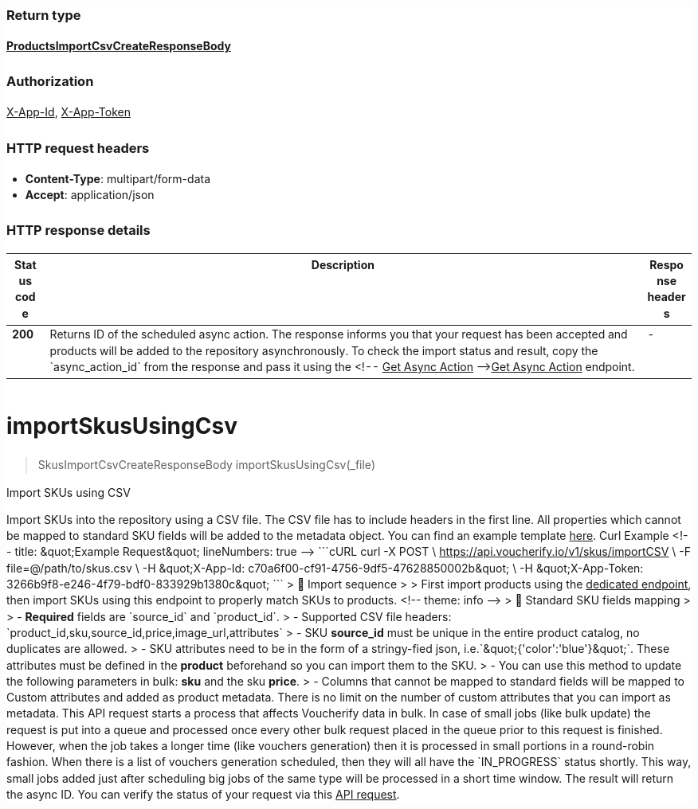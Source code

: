 ### Return type

[**ProductsImportCsvCreateResponseBody**](ProductsImportCsvCreateResponseBody.md)

### Authorization

[X-App-Id](../README.md#X-App-Id), [X-App-Token](../README.md#X-App-Token)

### HTTP request headers

 - **Content-Type**: multipart/form-data
 - **Accept**: application/json

### HTTP response details
| Status code | Description | Response headers |
|-------------|-------------|------------------|
| **200** | Returns ID of the scheduled async action. The response informs you that your request has been accepted and products will be added to the repository asynchronously. To check the import status and result, copy the &#x60;async_action_id&#x60; from the response and pass it using the &lt;!-- [Get Async Action](OpenAPI.json/paths/~1async-actions~1{asyncActionId}/get) --&gt;[Get Async Action](ref:get-async-action) endpoint. |  -  |

<a id="importSkusUsingCsv"></a>
# **importSkusUsingCsv**
> SkusImportCsvCreateResponseBody importSkusUsingCsv(_file)

Import SKUs using CSV

Import SKUs into the repository using a CSV file.  The CSV file has to include headers in the first line. All properties which cannot be mapped to standard SKU fields will be added to the metadata object. You can find an example template [here](https://s3.amazonaws.com/helpscout.net/docs/assets/5902f1c12c7d3a057f88a36d/attachments/627b98d08c9b585083488a4c/Import_SKUS_template.csv).   Curl Example &lt;!-- title: \&quot;Example Request\&quot; lineNumbers: true --&gt; &#x60;&#x60;&#x60;cURL curl -X POST \\   https://api.voucherify.io/v1/skus/importCSV \\   -F file&#x3D;@/path/to/skus.csv \\   -H \&quot;X-App-Id: c70a6f00-cf91-4756-9df5-47628850002b\&quot; \\   -H \&quot;X-App-Token: 3266b9f8-e246-4f79-bdf0-833929b1380c\&quot; &#x60;&#x60;&#x60; &gt; 🚧 Import sequence &gt; &gt; First import products using the [dedicated endpoint](ref:import-products-using-csv), then import SKUs using this endpoint to properly match SKUs to products.  &lt;!-- theme: info --&gt;  &gt; 📘 Standard SKU fields mapping &gt; &gt; - **Required** fields are &#x60;source_id&#x60; and &#x60;product_id&#x60;. &gt; - Supported CSV file headers: &#x60;product_id,sku,source_id,price,image_url,attributes&#x60; &gt; - SKU **source_id** must be unique in the entire product catalog, no duplicates are allowed. &gt; - SKU attributes need to be in the form of a stringy-fied json, i.e.&#x60;\&quot;{&#39;color&#39;:&#39;blue&#39;}\&quot;&#x60;. These attributes must be defined in the **product** beforehand so you can import them to the SKU. &gt; - You can use this method to update the following parameters in bulk: **sku** and the sku **price**. &gt; - Columns that cannot be mapped to standard fields will be mapped to Custom attributes and added as product metadata. There is no limit on the number of custom attributes that you can import as metadata.  This API request starts a process that affects Voucherify data in bulk.   In case of small jobs (like bulk update) the request is put into a queue and processed once every other bulk request placed in the queue prior to this request is finished. However, when the job takes a longer time (like vouchers generation) then it is processed in small portions in a round-robin fashion. When there is a list of vouchers generation scheduled, then they will all have the &#x60;IN_PROGRESS&#x60; status shortly. This way, small jobs added just after scheduling big jobs of the same type will be processed in a short time window.   The result will return the async ID. You can verify the status of your request via this [API request](ref:get-async-action).
